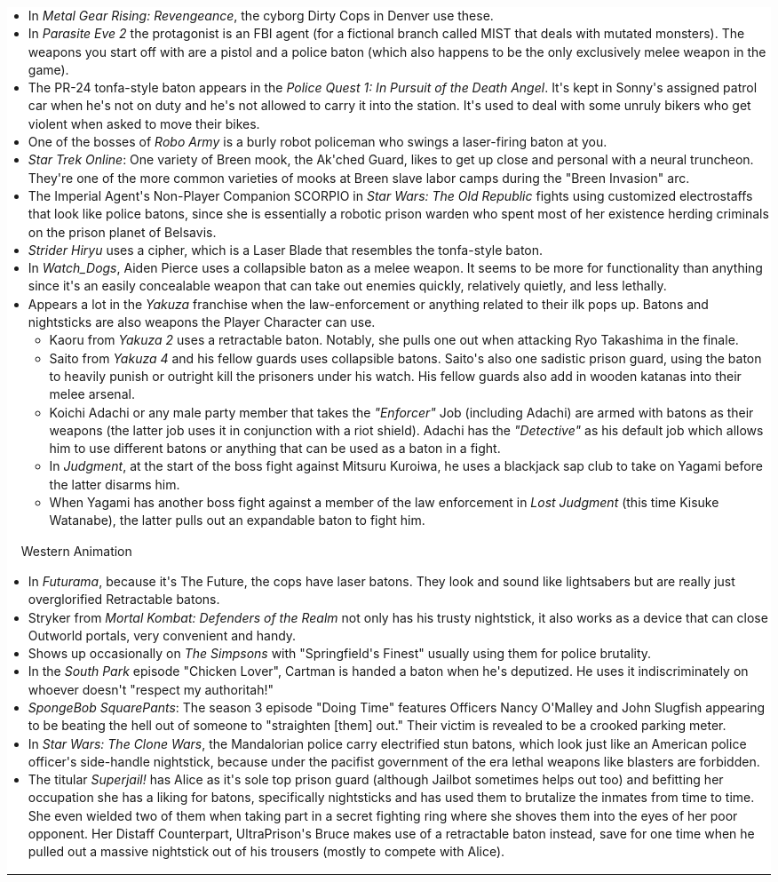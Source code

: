 -   In _Metal Gear Rising: Revengeance_, the cyborg Dirty Cops in Denver use these.
-   In _Parasite Eve 2_ the protagonist is an FBI agent (for a fictional branch called MIST that deals with mutated monsters). The weapons you start off with are a pistol and a police baton (which also happens to be the only exclusively melee weapon in the game).
-   The PR-24 tonfa-style baton appears in the _Police Quest 1: In Pursuit of the Death Angel_. It's kept in Sonny's assigned patrol car when he's not on duty and he's not allowed to carry it into the station. It's used to deal with some unruly bikers who get violent when asked to move their bikes.
-   One of the bosses of _Robo Army_ is a burly robot policeman who swings a laser-firing baton at you.
-   _Star Trek Online_: One variety of Breen mook, the Ak'ched Guard, likes to get up close and personal with a neural truncheon. They're one of the more common varieties of mooks at Breen slave labor camps during the "Breen Invasion" arc.
-   The Imperial Agent's Non-Player Companion SCORPIO in _Star Wars: The Old Republic_ fights using customized electrostaffs that look like police batons, since she is essentially a robotic prison warden who spent most of her existence herding criminals on the prison planet of Belsavis.
-   _Strider Hiryu_ uses a cipher, which is a Laser Blade that resembles the tonfa-style baton.
-   In _Watch\_Dogs_, Aiden Pierce uses a collapsible baton as a melee weapon. It seems to be more for functionality than anything since it's an easily concealable weapon that can take out enemies quickly, relatively quietly, and less lethally.
-   Appears a lot in the _Yakuza_ franchise when the law-enforcement or anything related to their ilk pops up. Batons and nightsticks are also weapons the Player Character can use.
    -   Kaoru from _Yakuza 2_ uses a retractable baton. Notably, she pulls one out when attacking Ryo Takashima in the finale.
    -   Saito from _Yakuza 4_ and his fellow guards uses collapsible batons. Saito's also one sadistic prison guard, using the baton to heavily punish or outright kill the prisoners under his watch. His fellow guards also add in wooden katanas into their melee arsenal.
    -   Koichi Adachi or any male party member that takes the _"Enforcer"_ Job (including Adachi) are armed with batons as their weapons (the latter job uses it in conjunction with a riot shield). Adachi has the _"Detective"_ as his default job which allows him to use different batons or anything that can be used as a baton in a fight.
    -   In _Judgment_, at the start of the boss fight against Mitsuru Kuroiwa, he uses a blackjack sap club to take on Yagami before the latter disarms him.
    -   When Yagami has another boss fight against a member of the law enforcement in _Lost Judgment_ (this time Kisuke Watanabe), the latter pulls out an expandable baton to fight him.

    Western Animation 

-   In _Futurama_, because it's The Future, the cops have laser batons. They look and sound like lightsabers but are really just overglorified Retractable batons.
-   Stryker from _Mortal Kombat: Defenders of the Realm_ not only has his trusty nightstick, it also works as a device that can close Outworld portals, very convenient and handy.
-   Shows up occasionally on _The Simpsons_ with "Springfield's Finest" usually using them for police brutality.
-   In the _South Park_ episode "Chicken Lover", Cartman is handed a baton when he's deputized. He uses it indiscriminately on whoever doesn't "respect my authoritah!"
-   _SpongeBob SquarePants_: The season 3 episode "Doing Time" features Officers Nancy O'Malley and John Slugfish appearing to be beating the hell out of someone to "straighten \[them\] out." Their victim is revealed to be a crooked parking meter.
-   In _Star Wars: The Clone Wars_, the Mandalorian police carry electrified stun batons, which look just like an American police officer's side-handle nightstick, because under the pacifist government of the era lethal weapons like blasters are forbidden.
-   The titular _Superjail!_ has Alice as it's sole top prison guard (although Jailbot sometimes helps out too) and befitting her occupation she has a liking for batons, specifically nightsticks and has used them to brutalize the inmates from time to time. She even wielded two of them when taking part in a secret fighting ring where she shoves them into the eyes of her poor opponent. Her Distaff Counterpart, UltraPrison's Bruce makes use of a retractable baton instead, save for one time when he pulled out a massive nightstick out of his trousers (mostly to compete with Alice).

___